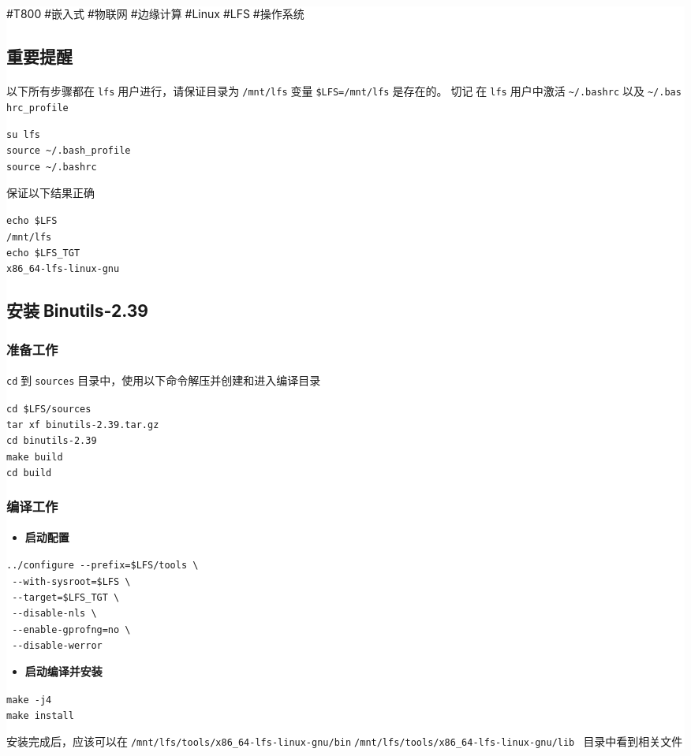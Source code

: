 #T800 #嵌入式 #物联网 #边缘计算 #Linux #LFS #操作系统 

## 重要提醒

以下所有步骤都在 `lfs` 用户进行，请保证目录为 `/mnt/lfs` 变量 `$LFS=/mnt/lfs` 是存在的。
切记 在 `lfs` 用户中激活 `~/.bashrc` 以及 `~/.bashrc_profile`

~~~Shell
su lfs
source ~/.bash_profile
source ~/.bashrc
~~~
保证以下结果正确
~~~Shell
echo $LFS
/mnt/lfs
echo $LFS_TGT
x86_64-lfs-linux-gnu 
~~~

## 安装 Binutils-2.39

### 准备工作

`cd` 到 `sources` 目录中，使用以下命令解压并创建和进入编译目录
~~~Shell
cd $LFS/sources
tar xf binutils-2.39.tar.gz
cd binutils-2.39
make build
cd build
~~~

### 编译工作
+ **启动配置**
~~~Shell
../configure --prefix=$LFS/tools \
 --with-sysroot=$LFS \
 --target=$LFS_TGT \
 --disable-nls \
 --enable-gprofng=no \
 --disable-werror
~~~
+ **启动编译并安装**
~~~Shell
make -j4
make install
~~~

安装完成后，应该可以在
`/mnt/lfs/tools/x86_64-lfs-linux-gnu/bin` 
`/mnt/lfs/tools/x86_64-lfs-linux-gnu/lib `
目录中看到相关文件

